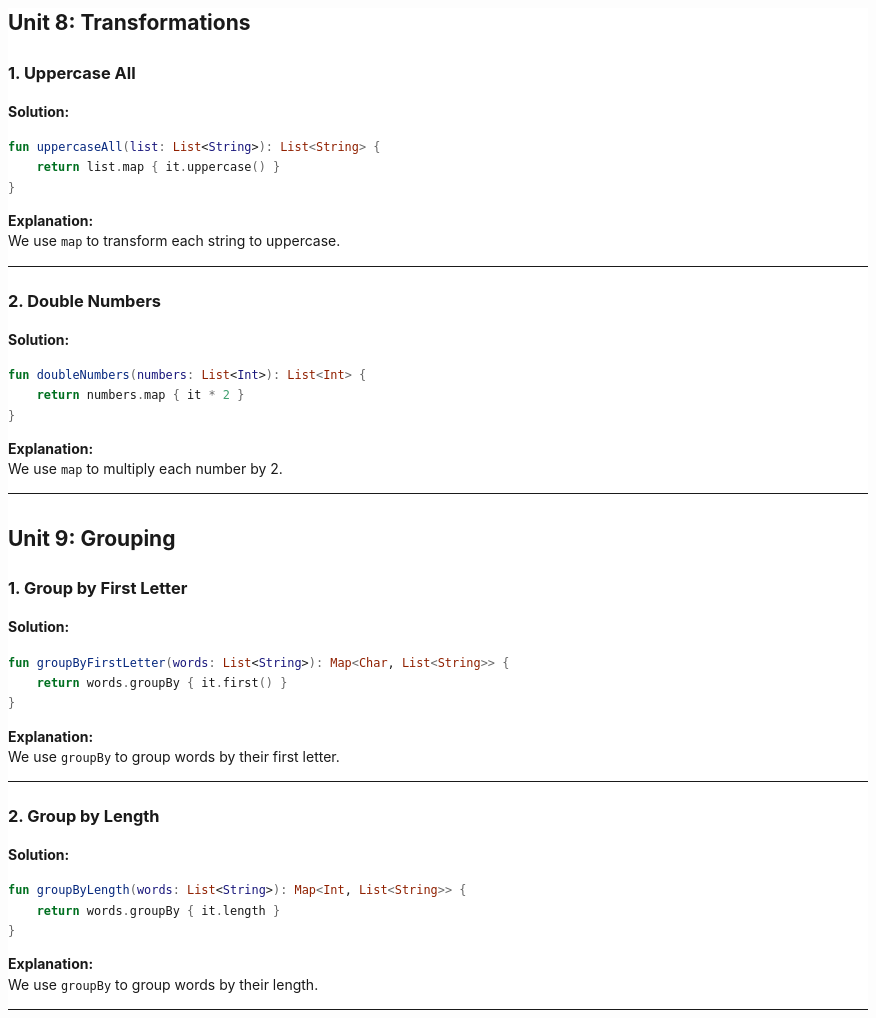 
## Unit 8: Transformations

### 1. Uppercase All

**Solution:**
```kotlin
fun uppercaseAll(list: List<String>): List<String> {
    return list.map { it.uppercase() }
}
```
**Explanation:**  
We use `map` to transform each string to uppercase.

---

### 2. Double Numbers

**Solution:**
```kotlin
fun doubleNumbers(numbers: List<Int>): List<Int> {
    return numbers.map { it * 2 }
}
```
**Explanation:**  
We use `map` to multiply each number by 2.

---

## Unit 9: Grouping

### 1. Group by First Letter

**Solution:**
```kotlin
fun groupByFirstLetter(words: List<String>): Map<Char, List<String>> {
    return words.groupBy { it.first() }
}
```
**Explanation:**  
We use `groupBy` to group words by their first letter.

---

### 2. Group by Length

**Solution:**
```kotlin
fun groupByLength(words: List<String>): Map<Int, List<String>> {
    return words.groupBy { it.length }
}
```
**Explanation:**  
We use `groupBy` to group words by their length.

---